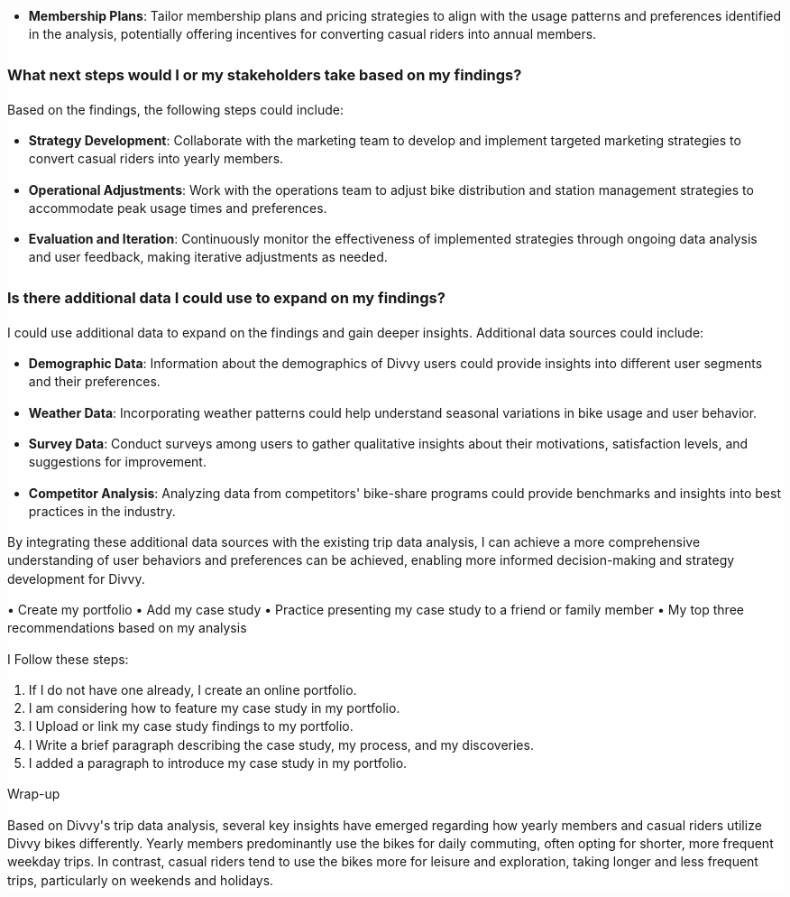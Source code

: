 - **Membership Plans**: Tailor membership plans and pricing strategies to align with the usage patterns and preferences identified in the analysis, potentially offering incentives for converting casual riders into annual members.

### What next steps would I or my stakeholders take based on my findings?

Based on the findings, the following steps could include:

- **Strategy Development**: Collaborate with the marketing team to develop and implement targeted marketing strategies to convert casual riders into yearly members.
  
- **Operational Adjustments**: Work with the operations team to adjust bike distribution and station management strategies to accommodate peak usage times and preferences.
  
- **Evaluation and Iteration**: Continuously monitor the effectiveness of implemented strategies through ongoing data analysis and user feedback, making iterative adjustments as needed.

### Is there additional data I could use to expand on my findings?

I could use additional data to expand on the findings and gain deeper insights. Additional data sources could include:

- **Demographic Data**: Information about the demographics of Divvy users could provide insights into different user segments and their preferences.
  
- **Weather Data**: Incorporating weather patterns could help understand seasonal variations in bike usage and user behavior.
  
- **Survey Data**: Conduct surveys among users to gather qualitative insights about their motivations, satisfaction levels, and suggestions for improvement.
  
- **Competitor Analysis**: Analyzing data from competitors' bike-share programs could provide benchmarks and insights into best practices in the industry.

By integrating these additional data sources with the existing trip data analysis, I can achieve a more comprehensive understanding of user behaviors and preferences can be achieved, enabling more informed decision-making and strategy development for Divvy.

•	Create my portfolio
•	Add my case study
•	Practice presenting my case study to a friend or family member
•	My top three recommendations based on my analysis

I Follow these steps:

1.	If I do not have one already, I create an online portfolio.
2.	I am considering how to feature my case study in my portfolio.
3.	I Upload or link my case study findings to my portfolio.
4.	I Write a brief paragraph describing the case study, my process, and my discoveries.
5.	I added a paragraph to introduce my case study in my portfolio.

Wrap-up

Based on Divvy's trip data analysis, several key insights have emerged regarding how yearly members and casual riders utilize Divvy bikes differently. Yearly members predominantly use the bikes for daily commuting, often opting for shorter, more frequent weekday trips. In contrast, casual riders tend to use the bikes more for leisure and exploration, taking longer and less frequent trips, particularly on weekends and holidays.
